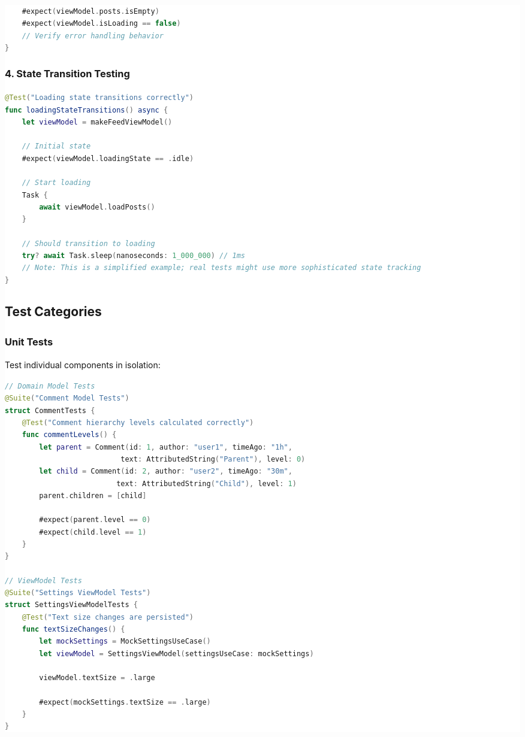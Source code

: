 ```swift
    #expect(viewModel.posts.isEmpty)
    #expect(viewModel.isLoading == false)
    // Verify error handling behavior
}
```

### 4. State Transition Testing

```swift
@Test("Loading state transitions correctly")
func loadingStateTransitions() async {
    let viewModel = makeFeedViewModel()

    // Initial state
    #expect(viewModel.loadingState == .idle)

    // Start loading
    Task {
        await viewModel.loadPosts()
    }

    // Should transition to loading
    try? await Task.sleep(nanoseconds: 1_000_000) // 1ms
    // Note: This is a simplified example; real tests might use more sophisticated state tracking
}
```

## Test Categories

### Unit Tests

Test individual components in isolation:

```swift
// Domain Model Tests
@Suite("Comment Model Tests")
struct CommentTests {
    @Test("Comment hierarchy levels calculated correctly")
    func commentLevels() {
        let parent = Comment(id: 1, author: "user1", timeAgo: "1h",
                           text: AttributedString("Parent"), level: 0)
        let child = Comment(id: 2, author: "user2", timeAgo: "30m",
                          text: AttributedString("Child"), level: 1)
        parent.children = [child]

        #expect(parent.level == 0)
        #expect(child.level == 1)
    }
}

// ViewModel Tests
@Suite("Settings ViewModel Tests")
struct SettingsViewModelTests {
    @Test("Text size changes are persisted")
    func textSizeChanges() {
        let mockSettings = MockSettingsUseCase()
        let viewModel = SettingsViewModel(settingsUseCase: mockSettings)

        viewModel.textSize = .large

        #expect(mockSettings.textSize == .large)
    }
}
```